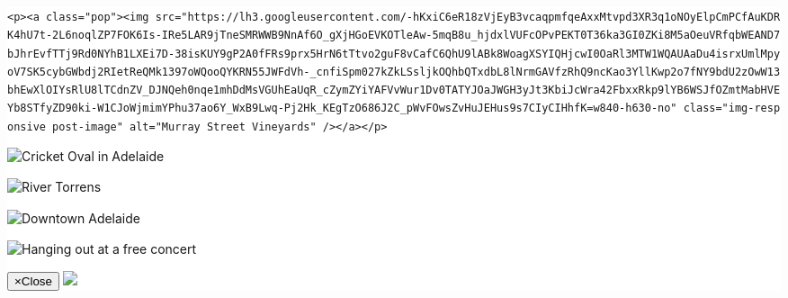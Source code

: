     <p><a class="pop"><img src="https://lh3.googleusercontent.com/-hKxiC6eR18zVjEyB3vcaqpmfqeAxxMtvpd3XR3q1oNOyElpCmPCfAuKDRK4hU7t-2L6noqlZP7FOK6Is-IRe5LAR9jTneSMRWWB9NnAf6O_gXjHGoEVKOTleAw-5mqB8u_hjdxlVUFcOPvPEKT0T36ka3GI0ZKi8M5aOeuVRfqbWEAND7bJhrEvfTTj9Rd0NYhB1LXEi7D-38isKUY9gP2A0fFRs9prx5HrN6tTtvo2guF8vCafC6QhU9lABk8WoagXSYIQHjcwI0OaRl3MTW1WQAUAaDu4isrxUmlMpyoV7SK5cybGWbdj2RIetReQMk1397oWQooQYKRN55JWFdVh-_cnfiSpm027kZkLSsljkOQhbQTxdbL8lNrmGAVfzRhQ9ncKao3YllKwp2o7fNY9bdU2zOwW13bhEwXlOIYsRlU8lTCdnZV_DJNQeh0nqe1mhDdMsVGUhEaUqR_cZymZYiYAFVvWur1Dv0TATYJOaJWGH3yJt3KbiJcWra42FbxxRkp9lYB6WSJfOZmtMabHVEYb8STfyZD90ki-W1CJoWjmimYPhu37ao6Y_WxB9Lwq-Pj2Hk_KEgTzO686J2C_pWvFOwsZvHuJEHus9s7CIyCIHhfK=w840-h630-no" class="img-responsive post-image" alt="Murray Street Vineyards" /></a></p>
  </div>
  <div class="col-lg-4 col-md-6 col-sm-12">
    <p><a class="pop"><img src="https://lh3.googleusercontent.com/5DFm_qnh1R_JtdJ38OhvIhvVc1_yVGxqKIVO_BTT_S9qEoSX7ns9s1wvihBcitL6zXJlbG1PPfpW5QDR_d4AzSNrDPWYEhtrRIOwdgtp4LUAtDULON3MGEN4IVtIBvAoUL_iJdUaxyVGyl3wfobqOvHhSqPlKxj05pwIf603hgsNiqCvUvAkmeIOo8RbEqmXz9jBzQ1hXiSClMu_Ms9Y1KH4827oMA8jOq3b7v9MfnMXOxM_nJjO8yC9hpHHAFHaKLXXGsswfzR6h_nEJC5GNkT_Wo92OABQoLyIhZwg4N7vyLnV0UuoQKZbpEEdboORUDGnbv41GM1rfmrfQlUsZmTEGQK9F-xfQEN0zfPs9LnlVb1iAIkhMIlNuu7lftD_orzzLgEskjRE6pP0rQedGGuZ8pG3Qwmp4YizEImvat1p7mHHOeamqgv2y6nattz_RLlsunyis17gSlBjE5tO4LN9t8O_NRb6ApAD6SVGN_wH1qZ9itMEMKoPoXEeNawfxspZjZCCnzc2QLMSxQyPBa7YGn68yPs9glCZqNL-hJEDfsY5dt3z2xQmMf95ktBvjH7u6u83hT0efypvt-Yul9bAPmopzguOHIdpXr-6sJiQtuGdZYJC=w840-h630-no" class="img-responsive post-image" alt="Cricket Oval in Adelaide" /></a></p>
  </div>
  <div class="col-lg-4 col-md-6 col-sm-12">
    <p><a class="pop"><img src="https://lh3.googleusercontent.com/gkFdkIYBnn-m_i-9Tk1tKAjZK1DiKzR1GnsnSGjzvcAkq_ac-VYKfxJzKKVs9HZxucDGXD1Ukc-WeEb4NRjzKSo_xWDyJeyV_NM8aim4MgCwefQRNmTT1E0-WIN7FkaY5vYz9mosq1ZkZnlHl0nNGwgQR0AFqYhl_XsmjMJQtBDcd9wlP_m7lHPu6iegWjAcch1_TRcyVNco_Ntd8AhvAVLVU5ObPTOp5VAmOpQ6jBkVtZ_wfvcn_BC_feoWmzJabhGn1li2WkE0NIpm7oke-0GnGrtKpgJfVYfJzqjUC6P8DlHrwxrAxS9YSmtjNB6VYJi9J1ivLfrEzvHQMqb21rMNiTB1LrTNHqZOCtEz80CHDMHwD1bj49AzHNzZbZoDBBihHtSF1CYZCWu0wwrk0H5EUbfMTlzwMfYmeAp513fcR2DmznB8Nn6xrxlX_wQFf_1d0eZO7KTlDMYb4sXlEzSoY_kFLXXozIjY9bBZtL_pARxkLjtZWHH0kuTH_FfF0P_RZe11prnH40CrH6jFS_Tb2L4doE-ChTKWGsIunt2kTW6nKvFMVAcQPFyD7Lh_xY88pq03tlhs2G8pol0fSt8a87PFC6it4J0SUaJOvIcbPwjNgO2S=w840-h630-no" class="img-responsive post-image" alt="River Torrens" /></a></p>
  </div>
  <div class="col-lg-4 col-md-6 col-sm-12">
    <p><a class="pop"><img src="https://lh3.googleusercontent.com/dP-YaMk0Gt9CKVzNGU-pRjaN0ESFhKYlZeqzoQUvY9I-o4T8tj6wPJHxctfxx_TokQECt8n-JLUNvyb5nWqM082wRF08Nly7L5s-ZI_gNHB48H5CEwzCUH7YyqXXyUHMRAIpfq6nXgEGaKOyJiClC9pqItdeoiVYQLPMVHxAD3YNaAX1vSHcpRkE8eJQh5AXeUf3-gKTiduiNITc6zXsFSMGTs0GUxWu3CPz6FgBYtTVhaLhsk9klMzdbrmHYivnSoNvZLvYI54zVo4Va2YmMLJL30qgndgZox5CLCpBc9f76vcmOGsIBv5RhXrc1EltVOc1H09depzMBksMwXtJQVmi2TjnNazadgvoEoh-VmGaYC-VtIy7g34jGpkDYBOd8YKd47877GJd6-XAJ5fxjiLPE1NIYqLWbKt7dHu8jSbqkAZweWJaHhTPhPmGp7MY7EnqKfchnYHzm2OS929nbIOpHBk2uvfShe0j2sQlyx0eNcLrgu7VTNM6QoPt2U_Mj_txLg29QnYsTLU5kHezIjwtdR-LrGTlzz4-Dc9QoDGoXspRAvnA8YUL87TBHvJBiW79a7UcXzWrRVRxQEwjjo7CQ1ucWyj78k9Lz4qXoSLWzsvUeSnb=w840-h630-no" class="img-responsive post-image" alt="Downtown Adelaide" /></a></p>
  </div>
  <div class="col-lg-4 col-md-6 col-sm-12">
    <p><a class="pop"><img src="https://lh3.googleusercontent.com/wF1AiEu54ccG1Jzxt6mmlm1Ngu91F0LZ4OITf6d3Gmo_sE7PnNekF2eST1-N3eO0smFJLUxxypu1tgRDdJVTQAhGQEHsupNsoqj2G4TiUHSyXfqbyTfZP4qSGQpReTdMaTh4alDMHLorM_EjafTEtoJnn4RY7WxRQNOFbGlFHQbpZ-ktGPgeR8AhlIvkVtZeJPbxSIVar2qHjRfO0X339qxnecsNWTqwMAS5EmrZUq_0J3KI5lcPnkmfMfbZ-0Lg6L20-hpmQk4vcvVAu_l-tdF4_VmE30ABp6ieCafEkhpK98nYA9Bu4tNwFxWV84yzKMimv7MPabxYpS74yIEQEbhnUilAbXMV169SMdp5Os3CkJL-iq_KmLQAsBs0jPSfwK9H7y8yluUZdVa6Qi8EblemggFW0URWYN_Fqayw7zXLwrC0br3CQvaaOZqd3Ku9p4S7BN1ykVxjTq7dc8gd3PFBU7ZWOf5nrDYfJvbSg9B-15sfCxk8OGlrI-AfdM5HIrV5Z46zXtpcKnECaD3V6swbY2dH3LlwPfduBCqk0O3hvX8GOy5EXPiAx7oQEBFj-bfSnc5-zb_09apWMfiKBRgoNFeQ2orQBldno8LSK_JD-tvpils4=w473-h630-no" class="img-responsive post-image" alt="Hanging out at a free concert"/></a></p>
  </div>
</div>

<div class="modal fade" id="imagemodal" tabindex="-1" role="dialog" aria-labelledby="myModalLabel" aria-hidden="true">
<div class="modal-dialog">
    <div class="modal-content">
      <div class="modal-body">
        <button type="button" class="close" data-dismiss="modal"><span aria-hidden="true">&times;</span><span class="sr-only">Close</span></button>
        <img src="img" class="imagepreview" style="width: 100%;" >
        <p class="centered" id="captionpreview"></p>
      </div>
    </div>
  </div>
</div>
